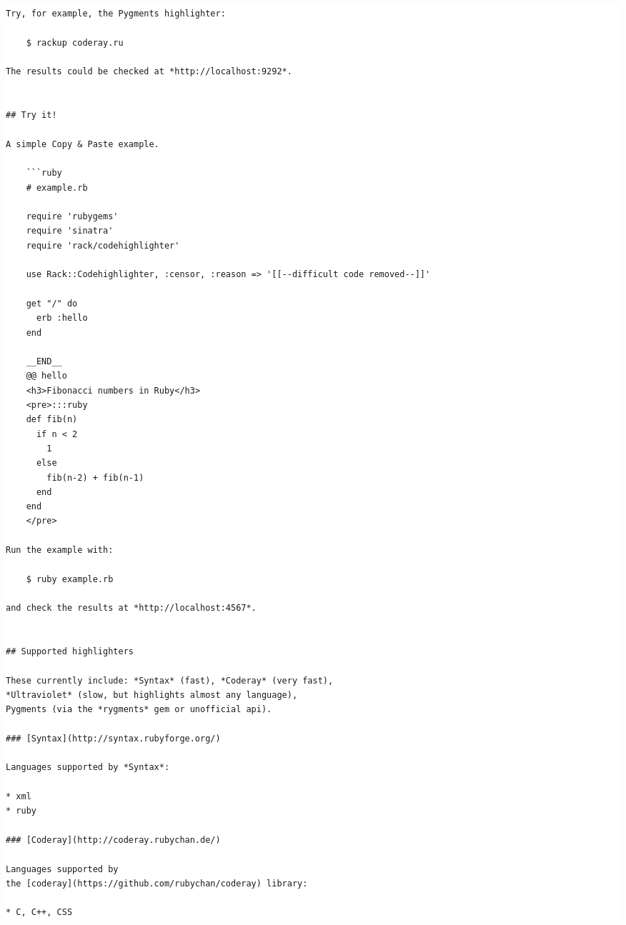 ```
Try, for example, the Pygments highlighter:

    $ rackup coderay.ru

The results could be checked at *http://localhost:9292*.


## Try it!

A simple Copy & Paste example.

    ```ruby
    # example.rb

    require 'rubygems'
    require 'sinatra'
    require 'rack/codehighlighter'

    use Rack::Codehighlighter, :censor, :reason => '[[--difficult code removed--]]'

    get "/" do
      erb :hello
    end

    __END__
    @@ hello
    <h3>Fibonacci numbers in Ruby</h3>
    <pre>:::ruby
    def fib(n)
      if n < 2
        1
      else
        fib(n-2) + fib(n-1)
      end
    end
    </pre>

Run the example with:

    $ ruby example.rb

and check the results at *http://localhost:4567*.


## Supported highlighters

These currently include: *Syntax* (fast), *Coderay* (very fast),
*Ultraviolet* (slow, but highlights almost any language),
Pygments (via the *rygments* gem or unofficial api).

### [Syntax](http://syntax.rubyforge.org/)

Languages supported by *Syntax*:

* xml
* ruby

### [Coderay](http://coderay.rubychan.de/)

Languages supported by
the [coderay](https://github.com/rubychan/coderay) library:

* C, C++, CSS
```